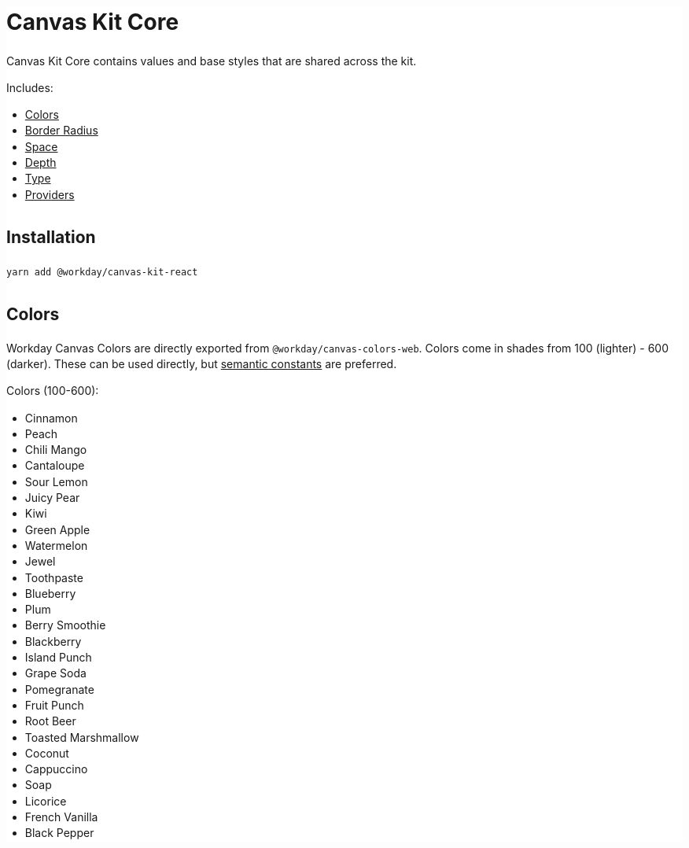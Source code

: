 # Canvas Kit Core

Canvas Kit Core contains values and base styles that are shared across the kit.

Includes:

- [Colors](#colors)
- [Border Radius](#border-radius)
- [Space](#space)
- [Depth](#depth)
- [Type](#type)
- [Providers](#providers)

## Installation

```sh
yarn add @workday/canvas-kit-react
```

## Colors

Workday Canvas Colors are directly exported from `@workday/canvas-colors-web`. Colors come in shades
from 100 (lighter) - 600 (darker). These can be used directly, but
[semantic constants](#semantic-constants) are preferred.

Colors (100-600):

- Cinnamon
- Peach
- Chili Mango
- Cantaloupe
- Sour Lemon
- Juicy Pear
- Kiwi
- Green Apple
- Watermelon
- Jewel
- Toothpaste
- Blueberry
- Plum
- Berry Smoothie
- Blackberry
- Island Punch
- Grape Soda
- Pomegranate
- Fruit Punch
- Root Beer
- Toasted Marshmallow
- Coconut
- Cappuccino
- Soap
- Licorice
- French Vanilla
- Black Pepper
